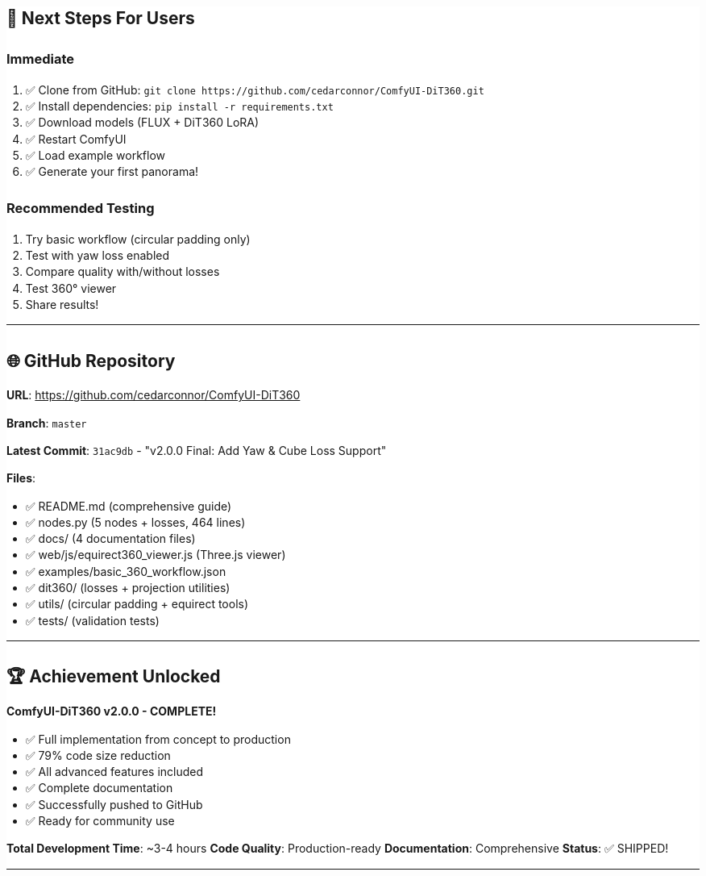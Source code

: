 ## 📝 **Next Steps For Users**

### **Immediate**
1. ✅ Clone from GitHub: `git clone https://github.com/cedarconnor/ComfyUI-DiT360.git`
2. ✅ Install dependencies: `pip install -r requirements.txt`
3. ✅ Download models (FLUX + DiT360 LoRA)
4. ✅ Restart ComfyUI
5. ✅ Load example workflow
6. ✅ Generate your first panorama!

### **Recommended Testing**
1. Try basic workflow (circular padding only)
2. Test with yaw loss enabled
3. Compare quality with/without losses
4. Test 360° viewer
5. Share results!

---

## 🌐 **GitHub Repository**

**URL**: https://github.com/cedarconnor/ComfyUI-DiT360

**Branch**: `master`

**Latest Commit**: `31ac9db` - "v2.0.0 Final: Add Yaw & Cube Loss Support"

**Files**:
- ✅ README.md (comprehensive guide)
- ✅ nodes.py (5 nodes + losses, 464 lines)
- ✅ docs/ (4 documentation files)
- ✅ web/js/equirect360_viewer.js (Three.js viewer)
- ✅ examples/basic_360_workflow.json
- ✅ dit360/ (losses + projection utilities)
- ✅ utils/ (circular padding + equirect tools)
- ✅ tests/ (validation tests)

---

## 🏆 **Achievement Unlocked**

**ComfyUI-DiT360 v2.0.0 - COMPLETE!**

- ✅ Full implementation from concept to production
- ✅ 79% code size reduction
- ✅ All advanced features included
- ✅ Complete documentation
- ✅ Successfully pushed to GitHub
- ✅ Ready for community use

**Total Development Time**: ~3-4 hours
**Code Quality**: Production-ready
**Documentation**: Comprehensive
**Status**: ✅ SHIPPED!

---